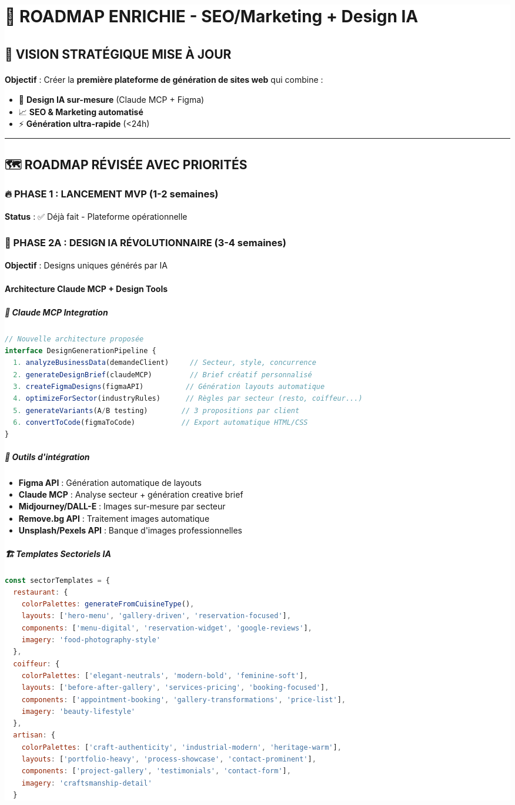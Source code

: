 # 🚀 ROADMAP ENRICHIE - SEO/Marketing + Design IA

## 🎯 VISION STRATÉGIQUE MISE À JOUR

**Objectif** : Créer la **première plateforme de génération de sites web** qui combine :
- 🎨 **Design IA sur-mesure** (Claude MCP + Figma)
- 📈 **SEO & Marketing automatisé** 
- ⚡ **Génération ultra-rapide** (<24h)

---

## 🗺️ ROADMAP RÉVISÉE AVEC PRIORITÉS

### 🔥 PHASE 1 : LANCEMENT MVP (1-2 semaines)
**Status** : ✅ Déjà fait - Plateforme opérationnelle

### 🎨 PHASE 2A : DESIGN IA RÉVOLUTIONNAIRE (3-4 semaines)
**Objectif** : Designs uniques générés par IA

#### Architecture Claude MCP + Design Tools

##### 🧠 Claude MCP Integration
```typescript
// Nouvelle architecture proposée
interface DesignGenerationPipeline {
  1. analyzeBusinessData(demandeClient)     // Secteur, style, concurrence
  2. generateDesignBrief(claudeMCP)         // Brief créatif personnalisé
  3. createFigmaDesigns(figmaAPI)          // Génération layouts automatique
  4. optimizeForSector(industryRules)      // Règles par secteur (resto, coiffeur...)
  5. generateVariants(A/B testing)        // 3 propositions par client
  6. convertToCode(figmaToCode)           // Export automatique HTML/CSS
}
```

##### 🎨 Outils d'intégration
- **Figma API** : Génération automatique de layouts
- **Claude MCP** : Analyse secteur + génération creative brief
- **Midjourney/DALL-E** : Images sur-mesure par secteur
- **Remove.bg API** : Traitement images automatique
- **Unsplash/Pexels API** : Banque d'images professionnelles

##### 🏗️ Templates Sectoriels IA
```javascript
const sectorTemplates = {
  restaurant: {
    colorPalettes: generateFromCuisineType(),
    layouts: ['hero-menu', 'gallery-driven', 'reservation-focused'],
    components: ['menu-digital', 'reservation-widget', 'google-reviews'],
    imagery: 'food-photography-style'
  },
  coiffeur: {
    colorPalettes: ['elegant-neutrals', 'modern-bold', 'feminine-soft'],
    layouts: ['before-after-gallery', 'services-pricing', 'booking-focused'],
    components: ['appointment-booking', 'gallery-transformations', 'price-list'],
    imagery: 'beauty-lifestyle'
  },
  artisan: {
    colorPalettes: ['craft-authenticity', 'industrial-modern', 'heritage-warm'],
    layouts: ['portfolio-heavy', 'process-showcase', 'contact-prominent'],
    components: ['project-gallery', 'testimonials', 'contact-form'],
    imagery: 'craftsmanship-detail'
  }
```